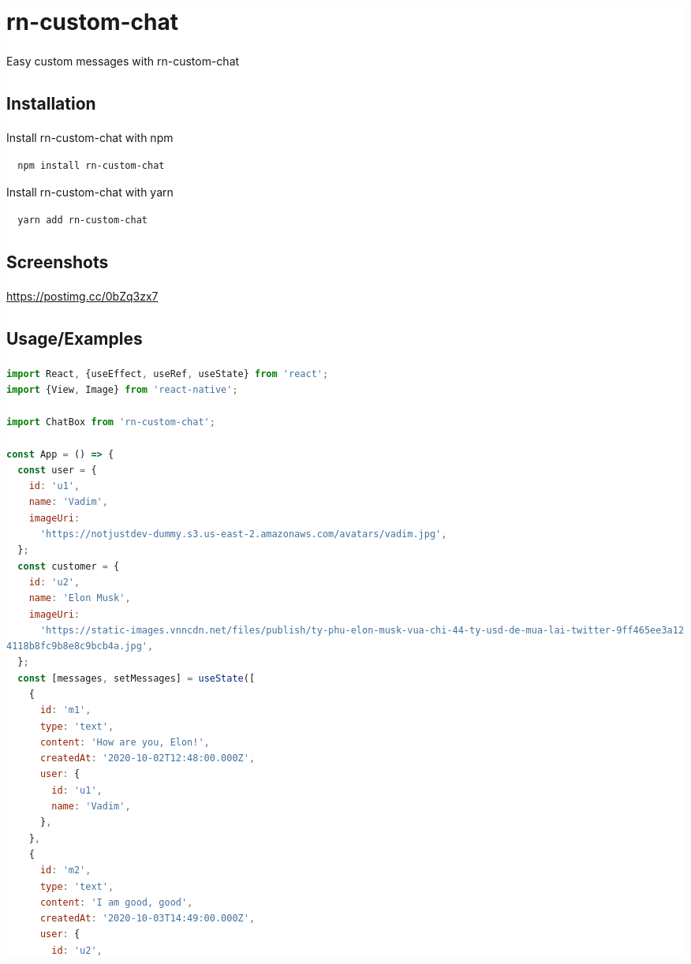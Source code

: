 
# rn-custom-chat

Easy custom messages with rn-custom-chat 

## Installation

Install rn-custom-chat with npm

```bash
  npm install rn-custom-chat

```

Install rn-custom-chat with yarn

```bash
  yarn add rn-custom-chat

```
## Screenshots

https://postimg.cc/0bZq3zx7


## Usage/Examples

```javascript
import React, {useEffect, useRef, useState} from 'react';
import {View, Image} from 'react-native';

import ChatBox from 'rn-custom-chat';

const App = () => {
  const user = {
    id: 'u1',
    name: 'Vadim',
    imageUri:
      'https://notjustdev-dummy.s3.us-east-2.amazonaws.com/avatars/vadim.jpg',
  };
  const customer = {
    id: 'u2',
    name: 'Elon Musk',
    imageUri:
      'https://static-images.vnncdn.net/files/publish/ty-phu-elon-musk-vua-chi-44-ty-usd-de-mua-lai-twitter-9ff465ee3a124118b8fc9b8e8c9bcb4a.jpg',
  };
  const [messages, setMessages] = useState([
    {
      id: 'm1',
      type: 'text',
      content: 'How are you, Elon!',
      createdAt: '2020-10-02T12:48:00.000Z',
      user: {
        id: 'u1',
        name: 'Vadim',
      },
    },
    {
      id: 'm2',
      type: 'text',
      content: 'I am good, good',
      createdAt: '2020-10-03T14:49:00.000Z',
      user: {
        id: 'u2',
```